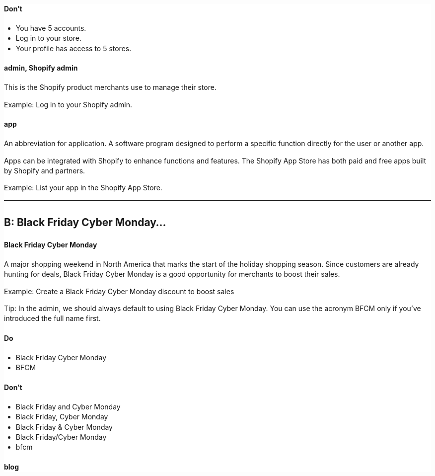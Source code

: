 #### Don’t

- You have 5 accounts.
- Log in to your store.
- Your profile has access to 5 stores.



#### <a name="definition-a-admin"></a>admin, Shopify admin

This is the Shopify product merchants use to manage their store.

Example: Log in to your Shopify admin.

#### <a name="definition-a-app"></a>app

An abbreviation for application. A software program designed to perform a
specific function directly for the user or another app.

Apps can be integrated with Shopify to enhance functions and features. The
Shopify App Store has both paid and free apps built by Shopify and partners.

Example: List your app in the Shopify App Store.

---

## B: Black Friday Cyber Monday…

#### <a name="definition-b-bfcm"></a>Black Friday Cyber Monday

A major shopping weekend in North America that marks the start of the holiday
shopping season. Since customers are already hunting for deals, Black Friday
Cyber Monday is a good opportunity for merchants to boost their sales.

Example: Create a Black Friday Cyber Monday discount to boost sales

Tip: In the admin, we should always default to using Black Friday Cyber Monday.
You can use the acronym BFCM only if you’ve introduced the full name first.



#### Do

- Black Friday Cyber Monday
- BFCM

#### Don’t

- Black Friday and Cyber Monday
- Black Friday, Cyber Monday
- Black Friday & Cyber Monday
- Black Friday/Cyber Monday
- bfcm



#### <a name="definition-b-blog"></a>blog

